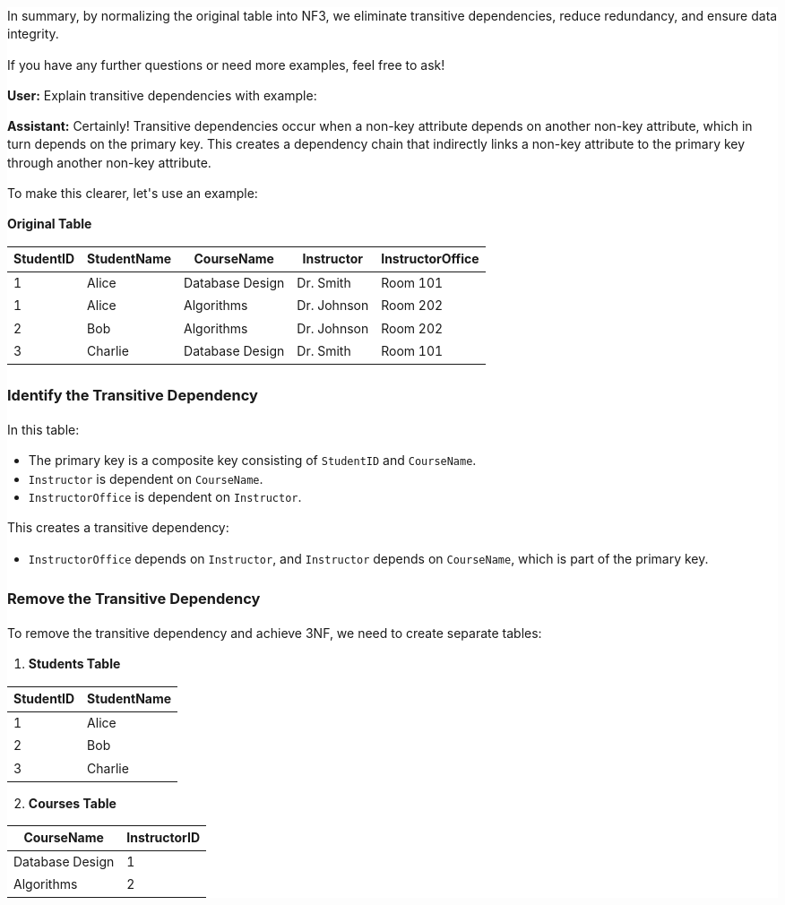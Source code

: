 In summary, by normalizing the original table into NF3, we eliminate transitive dependencies, reduce redundancy, and ensure data integrity.

If you have any further questions or need more examples, feel free to ask!

**User:** Explain transitive dependencies with example:

**Assistant:** Certainly! Transitive dependencies occur when a non-key attribute depends on another non-key attribute, which in turn depends on the primary key. This creates a dependency chain that indirectly links a non-key attribute to the primary key through another non-key attribute.

To make this clearer, let's use an example:

**Original Table**

| StudentID | StudentName | CourseName      | Instructor     | InstructorOffice |
|-----------|-------------|-----------------|----------------|------------------|
| 1         | Alice       | Database Design | Dr. Smith      | Room 101         |
| 1         | Alice       | Algorithms      | Dr. Johnson    | Room 202         |
| 2         | Bob         | Algorithms      | Dr. Johnson    | Room 202         |
| 3         | Charlie     | Database Design | Dr. Smith      | Room 101         |

### Identify the Transitive Dependency

In this table:
- The primary key is a composite key consisting of `StudentID` and `CourseName`.
- `Instructor` is dependent on `CourseName`.
- `InstructorOffice` is dependent on `Instructor`.

This creates a transitive dependency:
- `InstructorOffice` depends on `Instructor`, and `Instructor` depends on `CourseName`, which is part of the primary key.

### Remove the Transitive Dependency

To remove the transitive dependency and achieve 3NF, we need to create separate tables:

1. **Students Table**

| StudentID | StudentName |
|-----------|-------------|
| 1         | Alice       |
| 2         | Bob         |
| 3         | Charlie     |

2. **Courses Table**

| CourseName      | InstructorID |
|-----------------|--------------|
| Database Design | 1            |
| Algorithms      | 2            |
